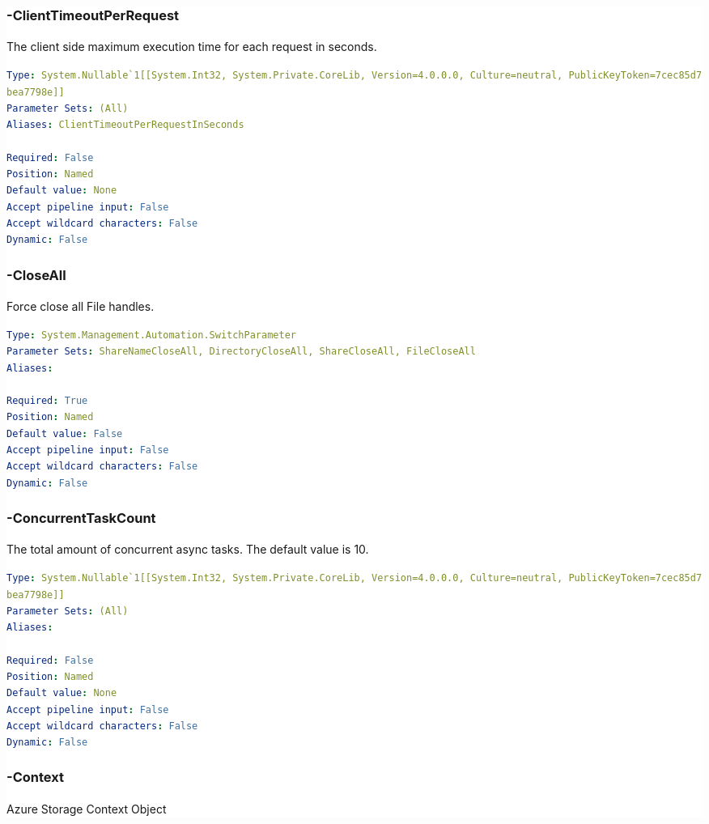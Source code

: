 ### -ClientTimeoutPerRequest
The client side maximum execution time for each request in seconds.

```yaml
Type: System.Nullable`1[[System.Int32, System.Private.CoreLib, Version=4.0.0.0, Culture=neutral, PublicKeyToken=7cec85d7bea7798e]]
Parameter Sets: (All)
Aliases: ClientTimeoutPerRequestInSeconds

Required: False
Position: Named
Default value: None
Accept pipeline input: False
Accept wildcard characters: False
Dynamic: False
```

### -CloseAll
Force close all File handles.

```yaml
Type: System.Management.Automation.SwitchParameter
Parameter Sets: ShareNameCloseAll, DirectoryCloseAll, ShareCloseAll, FileCloseAll
Aliases:

Required: True
Position: Named
Default value: False
Accept pipeline input: False
Accept wildcard characters: False
Dynamic: False
```

### -ConcurrentTaskCount
The total amount of concurrent async tasks.
The default value is 10.

```yaml
Type: System.Nullable`1[[System.Int32, System.Private.CoreLib, Version=4.0.0.0, Culture=neutral, PublicKeyToken=7cec85d7bea7798e]]
Parameter Sets: (All)
Aliases:

Required: False
Position: Named
Default value: None
Accept pipeline input: False
Accept wildcard characters: False
Dynamic: False
```

### -Context
Azure Storage Context Object
